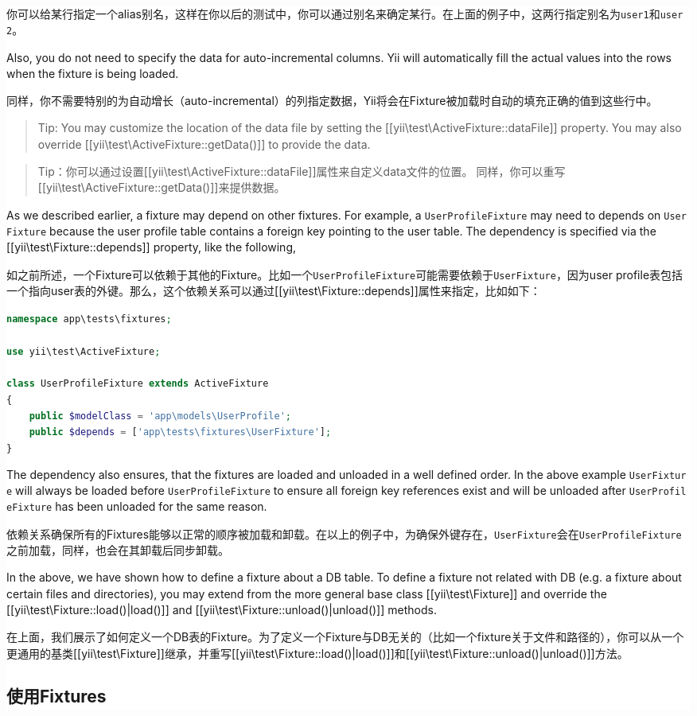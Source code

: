 你可以给某行指定一个alias别名，这样在你以后的测试中，你可以通过别名来确定某行。在上面的例子中，这两行指定别名为`user1`和`user2`。

Also, you do not need to specify the data for auto-incremental columns. Yii will automatically fill the actual
values into the rows when the fixture is being loaded.

同样，你不需要特别的为自动增长（auto-incremental）的列指定数据，Yii将会在Fixture被加载时自动的填充正确的值到这些行中。

> Tip: You may customize the location of the data file by setting the [[yii\test\ActiveFixture::dataFile]] property.
> You may also override [[yii\test\ActiveFixture::getData()]] to provide the data.

> Tip：你可以通过设置[[yii\test\ActiveFixture::dataFile]]属性来自定义data文件的位置。
> 同样，你可以重写[[yii\test\ActiveFixture::getData()]]来提供数据。

As we described earlier, a fixture may depend on other fixtures. For example, a `UserProfileFixture` may need to depends on `UserFixture`
because the user profile table contains a foreign key pointing to the user table.
The dependency is specified via the [[yii\test\Fixture::depends]] property, like the following,

如之前所述，一个Fixture可以依赖于其他的Fixture。比如一个`UserProfileFixture`可能需要依赖于`UserFixture`，因为user profile表包括一个指向user表的外键。那么，这个依赖关系可以通过[[yii\test\Fixture::depends]]属性来指定，比如如下：

```php
namespace app\tests\fixtures;

use yii\test\ActiveFixture;

class UserProfileFixture extends ActiveFixture
{
    public $modelClass = 'app\models\UserProfile';
    public $depends = ['app\tests\fixtures\UserFixture'];
}
```

The dependency also ensures, that the fixtures are loaded and unloaded in a well defined order. In the above example `UserFixture` will
always be loaded before `UserProfileFixture` to ensure all foreign key references exist and will be unloaded after `UserProfileFixture`
has been unloaded for the same reason.

依赖关系确保所有的Fixtures能够以正常的顺序被加载和卸载。在以上的例子中，为确保外键存在，`UserFixture`会在`UserProfileFixture`之前加载，同样，也会在其卸载后同步卸载。

In the above, we have shown how to define a fixture about a DB table. To define a fixture not related with DB
(e.g. a fixture about certain files and directories), you may extend from the more general base class
[[yii\test\Fixture]] and override the [[yii\test\Fixture::load()|load()]] and [[yii\test\Fixture::unload()|unload()]] methods.

在上面，我们展示了如何定义一个DB表的Fixture。为了定义一个Fixture与DB无关的（比如一个fixture关于文件和路径的），你可以从一个更通用的基类[[yii\test\Fixture]]继承，并重写[[yii\test\Fixture::load()|load()]]和[[yii\test\Fixture::unload()|unload()]]方法。

使用Fixtures
--------------
